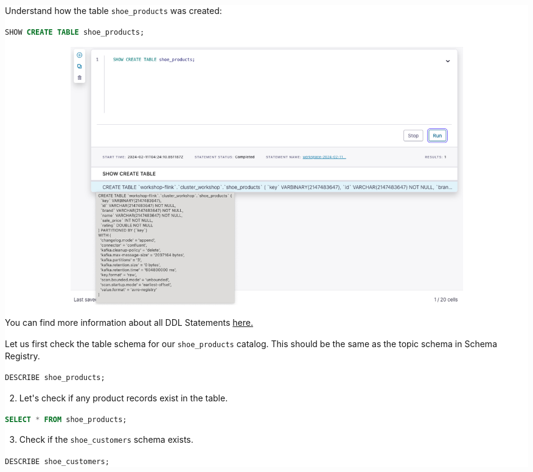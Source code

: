 Understand how the table `shoe_products` was created:

```sql
SHOW CREATE TABLE shoe_products;
```

<div align="center">
    <img src="images/show-table-shoe_products.png" width=75% height=75%>
</div>

You can find more information about all DDL Statements [here.](https://docs.confluent.io/cloud/current/flink/reference/statements/overview.html)

Let us first check the table schema for our `shoe_products` catalog. This should be the same as the topic schema in Schema Registry.
```sql
DESCRIBE shoe_products;
```

2. Let's check if any product records exist in the table.
```sql
SELECT * FROM shoe_products;
```

3. Check if the `shoe_customers` schema  exists. 
```sql
DESCRIBE shoe_customers;
```
